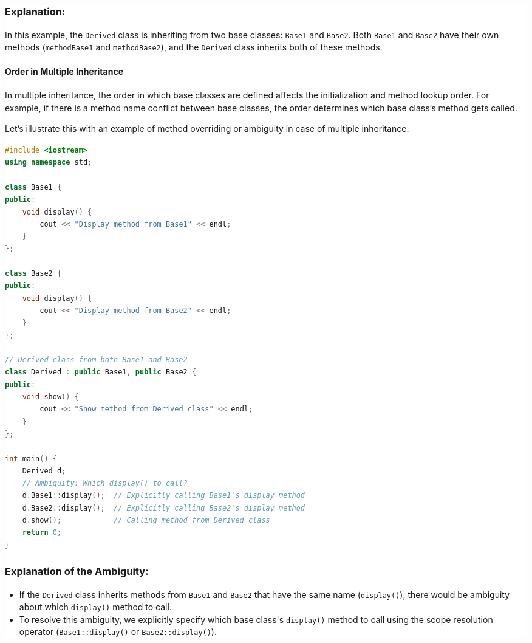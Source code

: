 ### **Explanation:**
In this example, the `Derived` class is inheriting from two base classes: `Base1` and `Base2`. Both `Base1` and `Base2` have their own methods (`methodBase1` and `methodBase2`), and the `Derived` class inherits both of these methods. 

#### **Order in Multiple Inheritance**
In multiple inheritance, the order in which base classes are defined affects the initialization and method lookup order. For example, if there is a method name conflict between base classes, the order determines which base class’s method gets called.

Let’s illustrate this with an example of method overriding or ambiguity in case of multiple inheritance:

```cpp
#include <iostream>
using namespace std;

class Base1 {
public:
    void display() {
        cout << "Display method from Base1" << endl;
    }
};

class Base2 {
public:
    void display() {
        cout << "Display method from Base2" << endl;
    }
};

// Derived class from both Base1 and Base2
class Derived : public Base1, public Base2 {
public:
    void show() {
        cout << "Show method from Derived class" << endl;
    }
};

int main() {
    Derived d;
    // Ambiguity: Which display() to call?
    d.Base1::display();  // Explicitly calling Base1's display method
    d.Base2::display();  // Explicitly calling Base2's display method
    d.show();            // Calling method from Derived class
    return 0;
}
```

### **Explanation of the Ambiguity:**
- If the `Derived` class inherits methods from `Base1` and `Base2` that have the same name (`display()`), there would be ambiguity about which `display()` method to call.
- To resolve this ambiguity, we explicitly specify which base class's `display()` method to call using the scope resolution operator (`Base1::display()` or `Base2::display()`).
